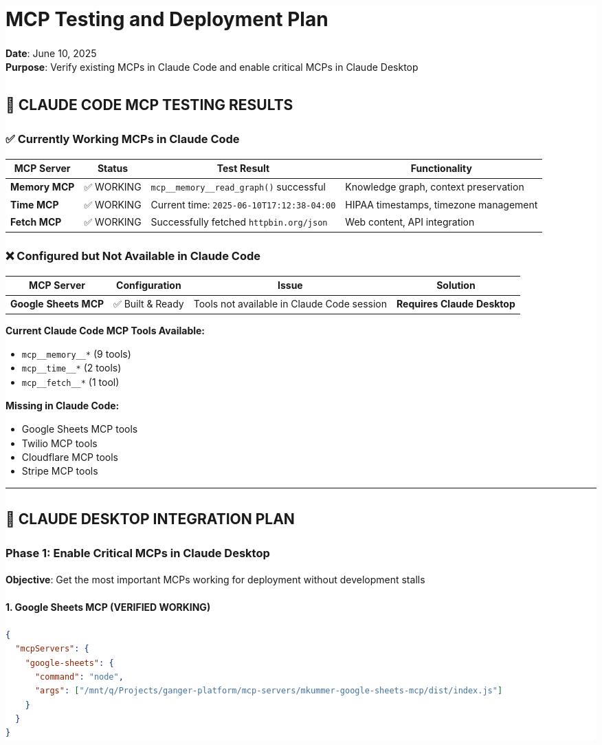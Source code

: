 # MCP Testing and Deployment Plan
**Date**: June 10, 2025  
**Purpose**: Verify existing MCPs in Claude Code and enable critical MCPs in Claude Desktop

## 🧪 **CLAUDE CODE MCP TESTING RESULTS**

### ✅ **Currently Working MCPs in Claude Code**

| MCP Server | Status | Test Result | Functionality |
|------------|--------|-------------|---------------|
| **Memory MCP** | ✅ WORKING | `mcp__memory__read_graph()` successful | Knowledge graph, context preservation |
| **Time MCP** | ✅ WORKING | Current time: `2025-06-10T17:12:38-04:00` | HIPAA timestamps, timezone management |
| **Fetch MCP** | ✅ WORKING | Successfully fetched `httpbin.org/json` | Web content, API integration |

### ❌ **Configured but Not Available in Claude Code**

| MCP Server | Configuration | Issue | Solution |
|------------|---------------|-------|----------|
| **Google Sheets MCP** | ✅ Built & Ready | Tools not available in Claude Code session | **Requires Claude Desktop** |

**Current Claude Code MCP Tools Available:**
- `mcp__memory__*` (9 tools)
- `mcp__time__*` (2 tools) 
- `mcp__fetch__*` (1 tool)

**Missing in Claude Code:**
- Google Sheets MCP tools
- Twilio MCP tools
- Cloudflare MCP tools
- Stripe MCP tools

---

## 🚀 **CLAUDE DESKTOP INTEGRATION PLAN**

### **Phase 1: Enable Critical MCPs in Claude Desktop**

**Objective**: Get the most important MCPs working for deployment without development stalls

#### **1. Google Sheets MCP (VERIFIED WORKING)**
```json
{
  "mcpServers": {
    "google-sheets": {
      "command": "node",
      "args": ["/mnt/q/Projects/ganger-platform/mcp-servers/mkummer-google-sheets-mcp/dist/index.js"]
    }
  }
}
```
